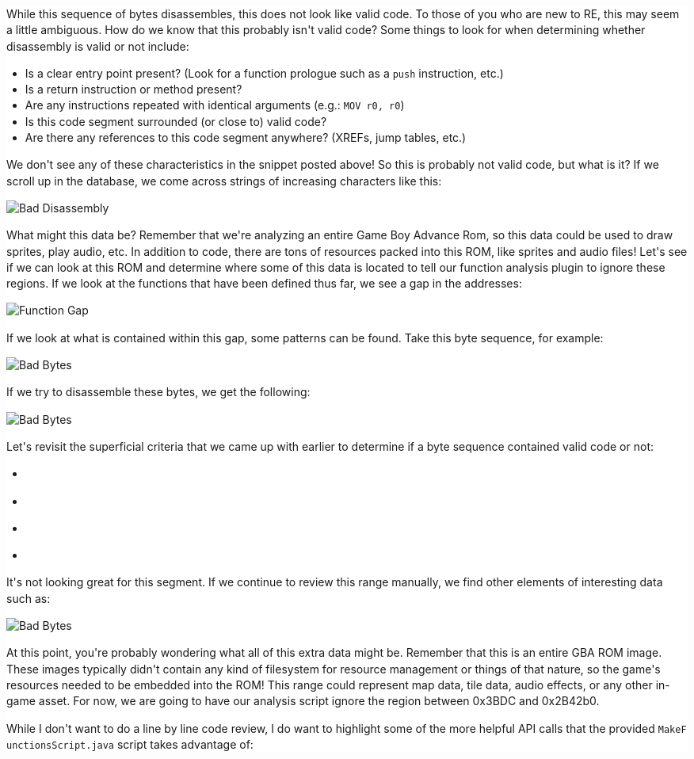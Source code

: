 While this sequence of bytes disassembles, this does not look like valid code. To those of you who are new to RE, this may seem a little ambiguous. How do we know that this probably isn't valid code? Some things to look for when determining whether disassembly is valid or not include:

* Is a clear entry point present? (Look for a function prologue such as a ```push``` instruction, etc.)
* Is a return instruction or method present?
* Are any instructions repeated with identical arguments (e.g.: ```MOV r0, r0```)
* Is this code segment surrounded (or close to) valid code?
* Are there any references to this code segment anywhere? (XREFs, jump tables, etc.)

We don't see any of these characteristics in the snippet posted above! So this is probably not valid code, but what is it? If we scroll up in the database, we come across strings of increasing characters like this:

![Bad Disassembly](https://wrongbaud.github.io/assets/img/kong/characters.png)

What might this data be? Remember that we're analyzing an entire Game Boy Advance Rom, so this data could be used to draw sprites, play audio, etc. In addition to code, there are tons of resources packed into this ROM, like sprites and audio files! Let's see if we can look at this ROM and determine where some of this data is located to tell our function analysis plugin to ignore these regions. If we look at the functions that have been defined thus far, we see a gap in the addresses:

![Function Gap](https://wrongbaud.github.io/assets/img/kong/function_fap.png)

If we look at what is contained within this gap, some patterns can be found. Take this byte sequence, for example:

![Bad Bytes](https://wrongbaud.github.io/assets/img/kong/bad_bytes.png)

If we try to disassemble these bytes, we get the following:

![Bad Bytes](https://wrongbaud.github.io/assets/img/kong/bad_bytes_disassembled.png)

Let's revisit the superficial criteria that we came up with earlier to determine if a byte sequence contained valid code or not:

* ~~~Is a clear entry point present? (Look for a function prologue such as a ```push``` instruction, etc.)~~~
* ~~~Is a return instruction or method present?~~~
* ~~~Is this code segment surrounded (or close to) valid code?~~~
* ~~~Are there any references to this code segment anywhere? (XREFs, jump tables, etc.)~~~

It's not looking great for this segment. If we continue to review this range manually, we find other elements of interesting data such as:

![Bad Bytes](https://wrongbaud.github.io/assets/img/kong/bad_bytes_3.png)

At this point, you're probably wondering what all of this extra data might be. Remember that this is an entire GBA ROM image. These images typically didn't contain any kind of filesystem for resource management or things of that nature, so the game's resources needed to be embedded into the ROM! This range could represent map data, tile data, audio effects, or any other in-game asset. For now, we are going to have our analysis script ignore the region between 0x3BDC and 0x2B42b0. 

While I don't want to do a line by line code review, I do want to highlight some of the more helpful API calls that the provided ```MakeFunctionsScript.java``` script takes advantage of:
